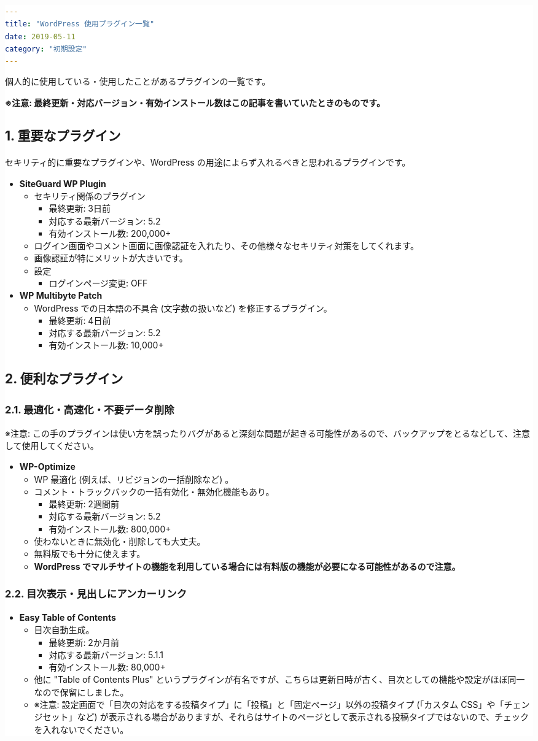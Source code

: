 ```yaml
---
title: "WordPress 使用プラグイン一覧"
date: 2019-05-11
category: "初期設定"
---
```


個人的に使用している・使用したことがあるプラグインの一覧です。

**※注意: 最終更新・対応バージョン・有効インストール数はこの記事を書いていたときのものです。**

## 1\. 重要なプラグイン

セキリティ的に重要なプラグインや、WordPress の用途によらず入れるべきと思われるプラグインです。

- **SiteGuard WP Plugin**
    - セキリティ関係のプラグイン
        - 最終更新: 3日前
        - 対応する最新バージョン: 5.2
        - 有効インストール数: 200,000+
    - ログイン画面やコメント画面に画像認証を入れたり、その他様々なセキリティ対策をしてくれます。
    - 画像認証が特にメリットが大きいです。
    - 設定
        - ログインページ変更: OFF
- **WP Multibyte Patch**
    - WordPress での日本語の不具合 (文字数の扱いなど) を修正するプラグイン。
        - 最終更新: 4日前
        - 対応する最新バージョン: 5.2
        - 有効インストール数: 10,000+

## 2\. 便利なプラグイン

### 2.1. 最適化・高速化・不要データ削除

※注意: この手のプラグインは使い方を誤ったりバグがあると深刻な問題が起きる可能性があるので、バックアップをとるなどして、注意して使用してください。

- **WP-Optimize**
    - WP 最適化 (例えば、リビジョンの一括削除など) 。
    - コメント・トラックバックの一括有効化・無効化機能もあり。
        - 最終更新: 2週間前
        - 対応する最新バージョン: 5.2
        - 有効インストール数: 800,000+
    - 使わないときに無効化・削除しても大丈夫。
    - 無料版でも十分に使えます。
    - **WordPress でマルチサイトの機能を利用している場合には有料版の機能が必要になる可能性があるので注意。**

### 2.2. 目次表示・見出しにアンカーリンク

- **Easy Table of Contents**
    - 目次自動生成。
        - 最終更新: 2か月前
        - 対応する最新バージョン: 5.1.1
        - 有効インストール数: 80,000+
    - 他に "Table of Contents Plus" というプラグインが有名ですが、こちらは更新日時が古く、目次としての機能や設定がほぼ同一なので保留にしました。
    - ※注意: 設定画面で「目次の対応をする投稿タイプ」に「投稿」と「固定ページ」以外の投稿タイプ (「カスタム CSS」や「チェンジセット」など) が表示される場合がありますが、それらはサイトのページとして表示される投稿タイプではないので、チェックを入れないでください。
